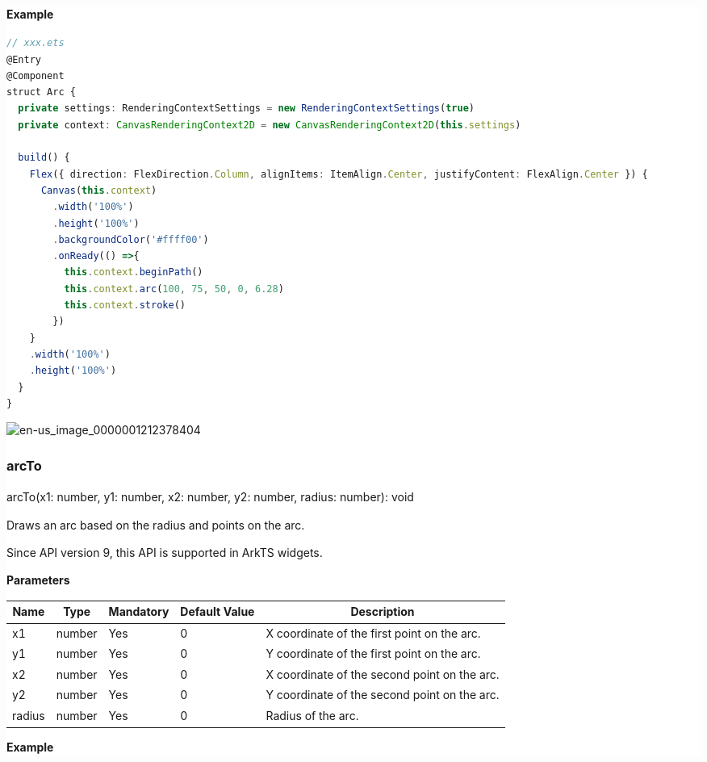 **Example**

  ```ts
  // xxx.ets
  @Entry
  @Component
  struct Arc {
    private settings: RenderingContextSettings = new RenderingContextSettings(true)
    private context: CanvasRenderingContext2D = new CanvasRenderingContext2D(this.settings)

    build() {
      Flex({ direction: FlexDirection.Column, alignItems: ItemAlign.Center, justifyContent: FlexAlign.Center }) {
        Canvas(this.context)
          .width('100%')
          .height('100%')
          .backgroundColor('#ffff00')
          .onReady(() =>{
            this.context.beginPath()
            this.context.arc(100, 75, 50, 0, 6.28)
            this.context.stroke()
          })
      }
      .width('100%')
      .height('100%')
    }
  }
  ```

  ![en-us_image_0000001212378404](figures/en-us_image_0000001212378404.png)


### arcTo

arcTo(x1: number, y1: number, x2: number, y2: number, radius: number): void

Draws an arc based on the radius and points on the arc.

Since API version 9, this API is supported in ArkTS widgets.

**Parameters**

| Name    | Type    | Mandatory  | Default Value | Description             |
| ------ | ------ | ---- | ---- | --------------- |
| x1     | number | Yes   | 0    | X coordinate of the first point on the arc.|
| y1     | number | Yes   | 0    | Y coordinate of the first point on the arc.|
| x2     | number | Yes   | 0    | X coordinate of the second point on the arc.|
| y2     | number | Yes   | 0    | Y coordinate of the second point on the arc.|
| radius | number | Yes   | 0    | Radius of the arc.       |

**Example**
